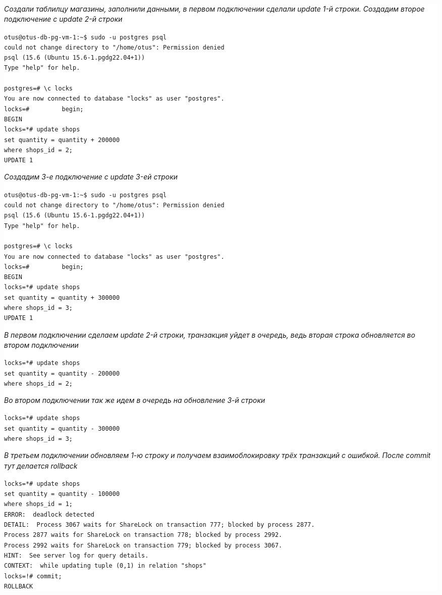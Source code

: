 *Создали таблилцу магазины, заполнили данными, в первом подключении сделали update 1-й строки. Создадим второе подключение с update 2-й строки*
```
otus@otus-db-pg-vm-1:~$ sudo -u postgres psql
could not change directory to "/home/otus": Permission denied
psql (15.6 (Ubuntu 15.6-1.pgdg22.04+1))
Type "help" for help.

postgres=# \c locks
You are now connected to database "locks" as user "postgres".
locks=#         begin;
BEGIN
locks=*# update shops
set quantity = quantity + 200000
where shops_id = 2;
UPDATE 1
```

*Создадим 3-е подключение с update 3-ей строки*
```
otus@otus-db-pg-vm-1:~$ sudo -u postgres psql
could not change directory to "/home/otus": Permission denied
psql (15.6 (Ubuntu 15.6-1.pgdg22.04+1))
Type "help" for help.

postgres=# \c locks
You are now connected to database "locks" as user "postgres".
locks=#         begin;
BEGIN
locks=*# update shops
set quantity = quantity + 300000
where shops_id = 3;
UPDATE 1
```

*В первом подключении сделаем update 2-й строки, транзакция уйдет в очередь, ведь вторая строка обновляется во втором подключении*
```
locks=*# update shops
set quantity = quantity - 200000
where shops_id = 2;
```

*Во втором подключении так же идем в очередь на обновление 3-й строки*
```
locks=*# update shops
set quantity = quantity - 300000
where shops_id = 3;
```

*В третьем подключении обновляем 1-ю строку и получаем взаимоблокировку трёх транзакций с ошибкой. После commit тут делается rollback*
```
locks=*# update shops
set quantity = quantity - 100000
where shops_id = 1;
ERROR:  deadlock detected
DETAIL:  Process 3067 waits for ShareLock on transaction 777; blocked by process 2877.
Process 2877 waits for ShareLock on transaction 778; blocked by process 2992.
Process 2992 waits for ShareLock on transaction 779; blocked by process 3067.
HINT:  See server log for query details.
CONTEXT:  while updating tuple (0,1) in relation "shops"
locks=!# commit;
ROLLBACK
```
